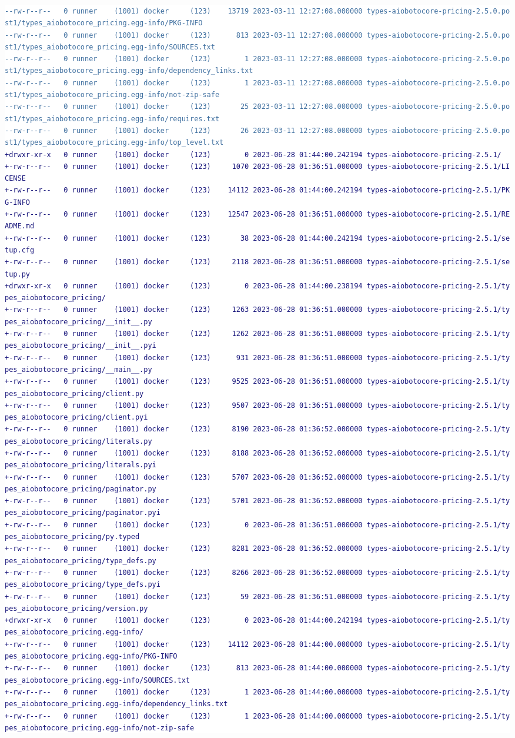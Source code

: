 ```diff
--rw-r--r--   0 runner    (1001) docker     (123)    13719 2023-03-11 12:27:08.000000 types-aiobotocore-pricing-2.5.0.post1/types_aiobotocore_pricing.egg-info/PKG-INFO
--rw-r--r--   0 runner    (1001) docker     (123)      813 2023-03-11 12:27:08.000000 types-aiobotocore-pricing-2.5.0.post1/types_aiobotocore_pricing.egg-info/SOURCES.txt
--rw-r--r--   0 runner    (1001) docker     (123)        1 2023-03-11 12:27:08.000000 types-aiobotocore-pricing-2.5.0.post1/types_aiobotocore_pricing.egg-info/dependency_links.txt
--rw-r--r--   0 runner    (1001) docker     (123)        1 2023-03-11 12:27:08.000000 types-aiobotocore-pricing-2.5.0.post1/types_aiobotocore_pricing.egg-info/not-zip-safe
--rw-r--r--   0 runner    (1001) docker     (123)       25 2023-03-11 12:27:08.000000 types-aiobotocore-pricing-2.5.0.post1/types_aiobotocore_pricing.egg-info/requires.txt
--rw-r--r--   0 runner    (1001) docker     (123)       26 2023-03-11 12:27:08.000000 types-aiobotocore-pricing-2.5.0.post1/types_aiobotocore_pricing.egg-info/top_level.txt
+drwxr-xr-x   0 runner    (1001) docker     (123)        0 2023-06-28 01:44:00.242194 types-aiobotocore-pricing-2.5.1/
+-rw-r--r--   0 runner    (1001) docker     (123)     1070 2023-06-28 01:36:51.000000 types-aiobotocore-pricing-2.5.1/LICENSE
+-rw-r--r--   0 runner    (1001) docker     (123)    14112 2023-06-28 01:44:00.242194 types-aiobotocore-pricing-2.5.1/PKG-INFO
+-rw-r--r--   0 runner    (1001) docker     (123)    12547 2023-06-28 01:36:51.000000 types-aiobotocore-pricing-2.5.1/README.md
+-rw-r--r--   0 runner    (1001) docker     (123)       38 2023-06-28 01:44:00.242194 types-aiobotocore-pricing-2.5.1/setup.cfg
+-rw-r--r--   0 runner    (1001) docker     (123)     2118 2023-06-28 01:36:51.000000 types-aiobotocore-pricing-2.5.1/setup.py
+drwxr-xr-x   0 runner    (1001) docker     (123)        0 2023-06-28 01:44:00.238194 types-aiobotocore-pricing-2.5.1/types_aiobotocore_pricing/
+-rw-r--r--   0 runner    (1001) docker     (123)     1263 2023-06-28 01:36:51.000000 types-aiobotocore-pricing-2.5.1/types_aiobotocore_pricing/__init__.py
+-rw-r--r--   0 runner    (1001) docker     (123)     1262 2023-06-28 01:36:51.000000 types-aiobotocore-pricing-2.5.1/types_aiobotocore_pricing/__init__.pyi
+-rw-r--r--   0 runner    (1001) docker     (123)      931 2023-06-28 01:36:51.000000 types-aiobotocore-pricing-2.5.1/types_aiobotocore_pricing/__main__.py
+-rw-r--r--   0 runner    (1001) docker     (123)     9525 2023-06-28 01:36:51.000000 types-aiobotocore-pricing-2.5.1/types_aiobotocore_pricing/client.py
+-rw-r--r--   0 runner    (1001) docker     (123)     9507 2023-06-28 01:36:51.000000 types-aiobotocore-pricing-2.5.1/types_aiobotocore_pricing/client.pyi
+-rw-r--r--   0 runner    (1001) docker     (123)     8190 2023-06-28 01:36:52.000000 types-aiobotocore-pricing-2.5.1/types_aiobotocore_pricing/literals.py
+-rw-r--r--   0 runner    (1001) docker     (123)     8188 2023-06-28 01:36:52.000000 types-aiobotocore-pricing-2.5.1/types_aiobotocore_pricing/literals.pyi
+-rw-r--r--   0 runner    (1001) docker     (123)     5707 2023-06-28 01:36:52.000000 types-aiobotocore-pricing-2.5.1/types_aiobotocore_pricing/paginator.py
+-rw-r--r--   0 runner    (1001) docker     (123)     5701 2023-06-28 01:36:52.000000 types-aiobotocore-pricing-2.5.1/types_aiobotocore_pricing/paginator.pyi
+-rw-r--r--   0 runner    (1001) docker     (123)        0 2023-06-28 01:36:51.000000 types-aiobotocore-pricing-2.5.1/types_aiobotocore_pricing/py.typed
+-rw-r--r--   0 runner    (1001) docker     (123)     8281 2023-06-28 01:36:52.000000 types-aiobotocore-pricing-2.5.1/types_aiobotocore_pricing/type_defs.py
+-rw-r--r--   0 runner    (1001) docker     (123)     8266 2023-06-28 01:36:52.000000 types-aiobotocore-pricing-2.5.1/types_aiobotocore_pricing/type_defs.pyi
+-rw-r--r--   0 runner    (1001) docker     (123)       59 2023-06-28 01:36:51.000000 types-aiobotocore-pricing-2.5.1/types_aiobotocore_pricing/version.py
+drwxr-xr-x   0 runner    (1001) docker     (123)        0 2023-06-28 01:44:00.242194 types-aiobotocore-pricing-2.5.1/types_aiobotocore_pricing.egg-info/
+-rw-r--r--   0 runner    (1001) docker     (123)    14112 2023-06-28 01:44:00.000000 types-aiobotocore-pricing-2.5.1/types_aiobotocore_pricing.egg-info/PKG-INFO
+-rw-r--r--   0 runner    (1001) docker     (123)      813 2023-06-28 01:44:00.000000 types-aiobotocore-pricing-2.5.1/types_aiobotocore_pricing.egg-info/SOURCES.txt
+-rw-r--r--   0 runner    (1001) docker     (123)        1 2023-06-28 01:44:00.000000 types-aiobotocore-pricing-2.5.1/types_aiobotocore_pricing.egg-info/dependency_links.txt
+-rw-r--r--   0 runner    (1001) docker     (123)        1 2023-06-28 01:44:00.000000 types-aiobotocore-pricing-2.5.1/types_aiobotocore_pricing.egg-info/not-zip-safe
```